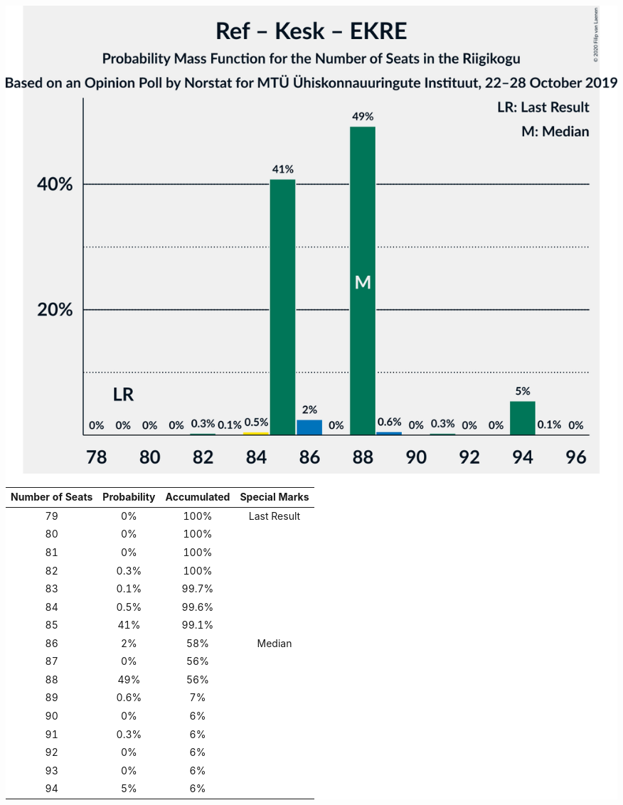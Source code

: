 ![Graph with seats probability mass function not yet produced](2019-10-28-Norstat-coalitions-seats-pmf-ref–kesk–ekre.png "Seats Probability Mass Function")

| Number of Seats | Probability | Accumulated | Special Marks |
|:---------------:|:-----------:|:-----------:|:-------------:|
| 79 | 0% | 100% | Last Result |
| 80 | 0% | 100% |  |
| 81 | 0% | 100% |  |
| 82 | 0.3% | 100% |  |
| 83 | 0.1% | 99.7% |  |
| 84 | 0.5% | 99.6% |  |
| 85 | 41% | 99.1% |  |
| 86 | 2% | 58% | Median |
| 87 | 0% | 56% |  |
| 88 | 49% | 56% |  |
| 89 | 0.6% | 7% |  |
| 90 | 0% | 6% |  |
| 91 | 0.3% | 6% |  |
| 92 | 0% | 6% |  |
| 93 | 0% | 6% |  |
| 94 | 5% | 6% |  |